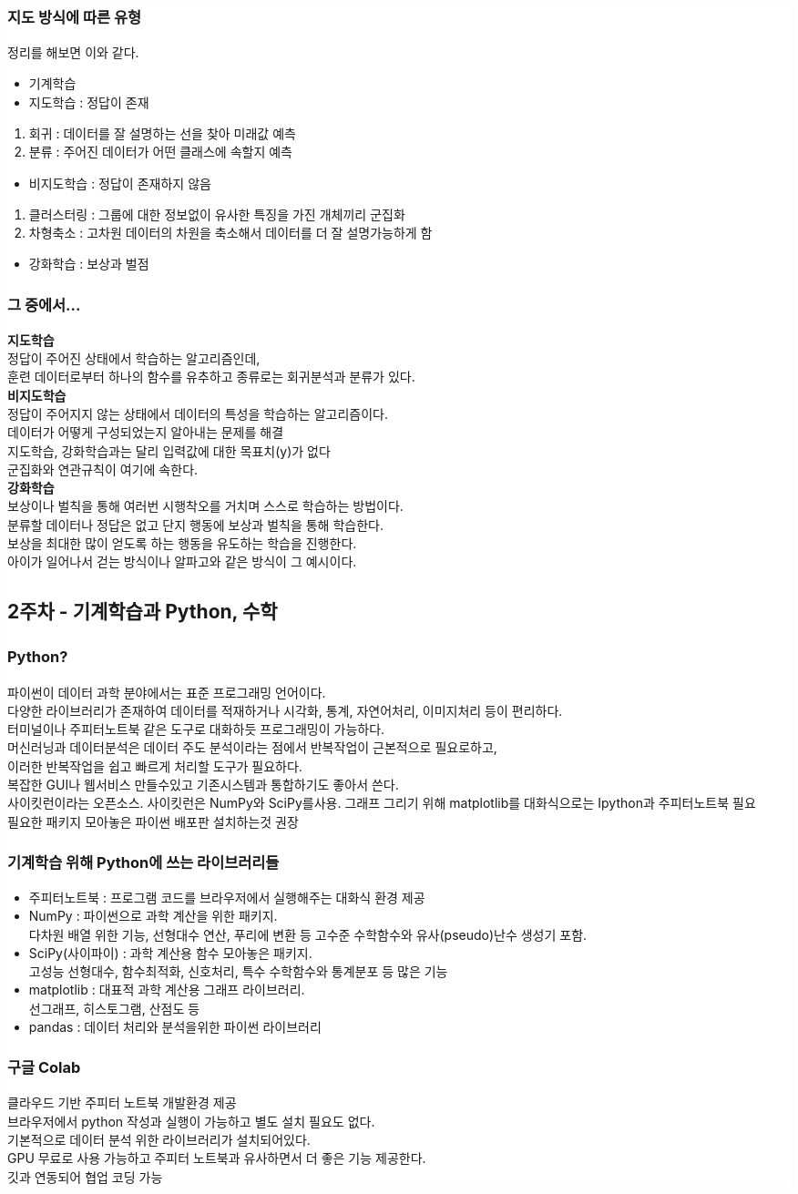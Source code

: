 ### 지도 방식에 따른 유형  
정리를 해보면 이와 같다.  
- 기계학습  
 - 지도학습 : 정답이 존재  
  1. 회귀 : 데이터를 잘 설명하는 선을 찾아 미래값 예측  
  2. 분류 : 주어진 데이터가 어떤 클래스에 속할지 예측  
 - 비지도학습 : 정답이 존재하지 않음  
  1. 클러스터링 : 그룹에 대한 정보없이 유사한 특징을 가진 개체끼리 군집화  
  2. 차형축소 : 고차원 데이터의 차원을 축소해서 데이터를 더 잘 설명가능하게 함  
 - 강화학습 : 보상과 벌점  

### 그 중에서...  
<b>지도학습</b>  
정답이 주어진 상태에서 학습하는 알고리즘인데,  
훈련 데이터로부터 하나의 함수를 유추하고 종류로는 회귀분석과 분류가 있다.  
<b>비지도학습</b>  
정답이 주어지지 않는 상태에서 데이터의 특성을 학습하는 알고리즘이다.  
데이터가 어떻게 구성되었는지 알아내는 문제를 해결  
지도학습, 강화학습과는 달리 입력값에 대한 목표치(y)가 없다  
군집화와 연관규칙이 여기에 속한다.  
<b>강화학습</b>  
보상이나 벌칙을 통해 여러번 시행착오를 거치며 스스로 학습하는 방법이다.  
분류할 데이터나 정답은 없고 단지 행동에 보상과 벌칙을 통해 학습한다.  
보상을 최대한 많이 얻도록 하는 행동을 유도하는 학습을 진행한다.  
아이가 일어나서 걷는 방식이나 알파고와 같은 방식이 그 예시이다.  


## 2주차 - 기계학습과 Python, 수학  
### Python?  
파이썬이 데이터 과학 분야에서는 표준 프로그래밍 언어이다.  
다양한 라이브러리가 존재하여 데이터를 적재하거나 시각화, 통계, 자연어처리, 이미지처리 등이 편리하다.  
터미널이나 주피터노트북 같은 도구로 대화하듯 프로그래밍이 가능하다.  
머신러닝과 데이터분석은 데이터 주도 분석이라는 점에서 반복작업이 근본적으로 필요로하고,  
이러한 반복작업을 쉽고 빠르게 처리할 도구가 필요하다.  
복잡한 GUI나 웹서비스 만들수있고 기존시스템과 통합하기도 좋아서 쓴다.  
사이킷런이라는 오픈소스. 사이킷런은 NumPy와 SciPy를사용. 그래프 그리기 위해 matplotlib를 대화식으로는 Ipython과 주피터노트북 필요  
필요한 패키지 모아놓은 파이썬 배포판 설치하는것 권장  

### 기계학습 위해 Python에 쓰는 라이브러리들  
- 주피터노트북 : 프로그램 코드를 브라우저에서 실행해주는 대화식 환경 제공  
- NumPy : 파이썬으로 과학 계산을 위한 패키지.  
다차원 배열 위한 기능, 선형대수 연산, 푸리에 변환 등 고수준 수학함수와 유사(pseudo)난수 생성기 포함.  
- SciPy(사이파이) : 과학 계산용 함수 모아놓은 패키지.  
고성능 선형대수, 함수최적화, 신호처리, 특수 수학함수와 통계분포 등 많은 기능  
- matplotlib : 대표적 과학 계산용 그래프 라이브러리.  
선그래프, 히스토그램, 산점도 등  
- pandas : 데이터 처리와 분석을위한 파이썬 라이브러리  

### 구글 Colab  
클라우드 기반 주피터 노트북 개발환경 제공  
브라우저에서 python 작성과 실행이 가능하고 별도 설치 필요도 없다.  
기본적으로 데이터 분석 위한 라이브러리가 설치되어있다.  
GPU 무료로 사용 가능하고 주피터 노트북과 유사하면서 더 좋은 기능 제공한다.  
깃과 연동되어 협업 코딩 가능  
